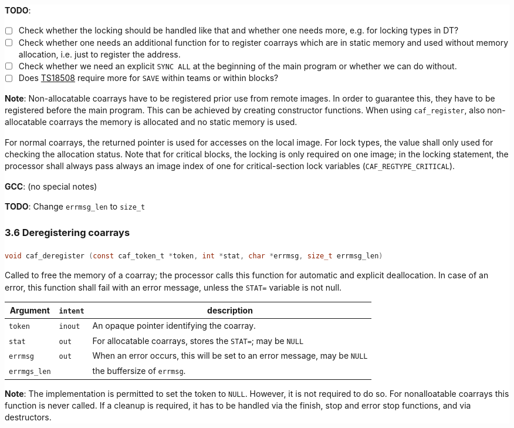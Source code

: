 __TODO__:

  - [ ] Check whether the locking should be handled like that and whether one needs
  more, e.g. for locking types in DT?
  - [ ] Check whether one needs an additional function for to register coarrays
  which are in static memory and used without memory allocation, i.e. just to
  register the address.
  - [ ] Check whether we need an explicit `SYNC ALL` at the beginning of the main
  program or whether we can do without.
  - [ ] Does [TS18508] require more for `SAVE` within teams or within blocks?

__Note__:
  Non-allocatable coarrays have to be registered prior use from remote images.
  In order to guarantee this, they have to be registered before the main
  program. This can be achieved by creating constructor functions.  When using
  `caf_register`, also non-allocatable coarrays the memory is allocated and no
  static memory is used.

  For normal coarrays, the returned pointer is used for accesses on the local
  image. For lock types, the value shall only used for checking the allocation
  status. Note that for critical blocks, the locking is only required on one
  image; in the locking statement, the processor shall always pass always an
  image index of one for critical-section lock variables (`CAF_REGTYPE_CRITICAL`).

__GCC__:
   (no special notes)

__TODO__:
   Change `errmsg_len` to `size_t`



### 3.6  Deregistering coarrays ###

```c
void caf_deregister (const caf_token_t *token, int *stat, char *errmsg, size_t errmsg_len)
```

Called to free the memory of a coarray; the processor calls this function for
automatic and explicit deallocation.  In case of an error, this function shall
fail with an error message, unless the `STAT=` variable is not null.

| Argument	| `intent`	| description	|
| ------	| ------	| -----	|
| `token`	| `inout`	| An opaque pointer identifying the coarray.	|
| `stat`	| `out`	| For allocatable coarrays, stores the `STAT=`; may be `NULL`	|
| `errmsg`	| `out`	| When an error occurs, this will be set to an error message, may be `NULL`	|
| `errmgs_len`	| | the buffersize of `errmsg`.	|

__Note__:
  The implementation is permitted to set the token to `NULL`. However, it is not required to do so.
  For nonalloatable coarrays this function is never called.  If a cleanup is required, it has to be handled via the finish, stop and error stop functions, and via destructors.


[TS29113]: ftp://ftp.nag.co.uk/sc22wg5/n1901-n1950/n1942.pdf
[TS18508]: http://isotc.iso.org/livelink/livelink?func=ll&objId=17288706&objAction=Open
[To Do]: #to-do
[Implementation status]: #implementation-status
[Definitions and types]: #definitions-and-types
[Provided functions]: #provided-functions
[pdf img]: https://img.shields.io/badge/PDF-CAF_ABI.md-6C2DC7.svg?style=flat-square "Download as PDF"
